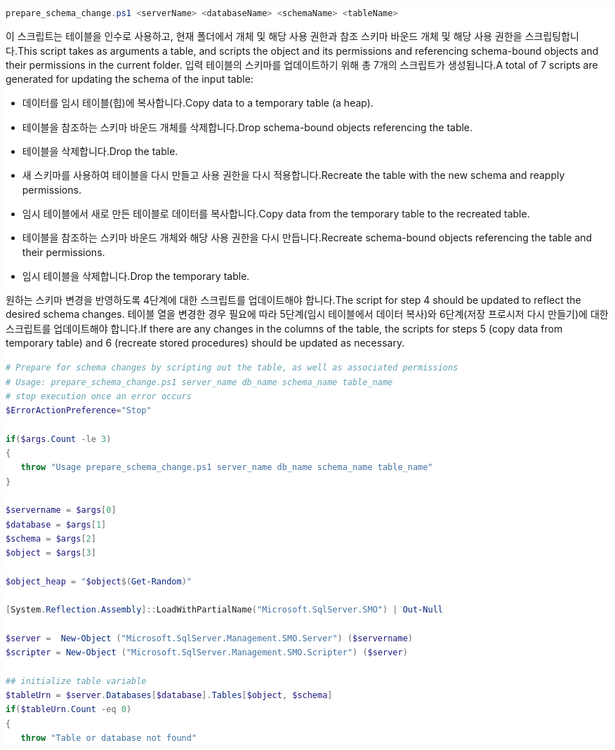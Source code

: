 ```powershell
prepare_schema_change.ps1 <serverName> <databaseName> <schemaName> <tableName>
```
  
 <span data-ttu-id="c3bbe-135">이 스크립트는 테이블을 인수로 사용하고, 현재 폴더에서 개체 및 해당 사용 권한과 참조 스키마 바운드 개체 및 해당 사용 권한을 스크립팅합니다.</span><span class="sxs-lookup"><span data-stu-id="c3bbe-135">This script takes as arguments a table, and scripts the object and its permissions and referencing schema-bound objects and their permissions in the current folder.</span></span> <span data-ttu-id="c3bbe-136">입력 테이블의 스키마를 업데이트하기 위해 총 7개의 스크립트가 생성됩니다.</span><span class="sxs-lookup"><span data-stu-id="c3bbe-136">A total of 7 scripts are generated for updating the schema of the input table:</span></span>  
  
-   <span data-ttu-id="c3bbe-137">데이터를 임시 테이블(힙)에 복사합니다.</span><span class="sxs-lookup"><span data-stu-id="c3bbe-137">Copy data to a temporary table (a heap).</span></span>  
  
-   <span data-ttu-id="c3bbe-138">테이블을 참조하는 스키마 바운드 개체를 삭제합니다.</span><span class="sxs-lookup"><span data-stu-id="c3bbe-138">Drop schema-bound objects referencing the table.</span></span>  
  
-   <span data-ttu-id="c3bbe-139">테이블을 삭제합니다.</span><span class="sxs-lookup"><span data-stu-id="c3bbe-139">Drop the table.</span></span>  
  
-   <span data-ttu-id="c3bbe-140">새 스키마를 사용하여 테이블을 다시 만들고 사용 권한을 다시 적용합니다.</span><span class="sxs-lookup"><span data-stu-id="c3bbe-140">Recreate the table with the new schema and reapply permissions.</span></span>  
  
-   <span data-ttu-id="c3bbe-141">임시 테이블에서 새로 만든 테이블로 데이터를 복사합니다.</span><span class="sxs-lookup"><span data-stu-id="c3bbe-141">Copy data from the temporary table to the recreated table.</span></span>  
  
-   <span data-ttu-id="c3bbe-142">테이블을 참조하는 스키마 바운드 개체와 해당 사용 권한을 다시 만듭니다.</span><span class="sxs-lookup"><span data-stu-id="c3bbe-142">Recreate schema-bound objects referencing the table and their permissions.</span></span>  
  
-   <span data-ttu-id="c3bbe-143">임시 테이블을 삭제합니다.</span><span class="sxs-lookup"><span data-stu-id="c3bbe-143">Drop the temporary table.</span></span>  
  
 <span data-ttu-id="c3bbe-144">원하는 스키마 변경을 반영하도록 4단계에 대한 스크립트를 업데이트해야 합니다.</span><span class="sxs-lookup"><span data-stu-id="c3bbe-144">The script for step 4 should be updated to reflect the desired schema changes.</span></span> <span data-ttu-id="c3bbe-145">테이블 열을 변경한 경우 필요에 따라 5단계(임시 테이블에서 데이터 복사)와 6단계(저장 프로시저 다시 만들기)에 대한 스크립트를 업데이트해야 합니다.</span><span class="sxs-lookup"><span data-stu-id="c3bbe-145">If there are any changes in the columns of the table, the scripts for steps 5 (copy data from temporary table) and 6 (recreate stored procedures) should be updated as necessary.</span></span>  
  
```powershell
# Prepare for schema changes by scripting out the table, as well as associated permissions
# Usage: prepare_schema_change.ps1 server_name db_name schema_name table_name  
# stop execution once an error occurs  
$ErrorActionPreference="Stop"  
  
if($args.Count -le 3)  
{  
   throw "Usage prepare_schema_change.ps1 server_name db_name schema_name table_name"  
}  
  
$servername = $args[0]  
$database = $args[1]  
$schema = $args[2]  
$object = $args[3]  
  
$object_heap = "$object$(Get-Random)"  
  
[System.Reflection.Assembly]::LoadWithPartialName("Microsoft.SqlServer.SMO") | Out-Null  
  
$server =  New-Object ("Microsoft.SqlServer.Management.SMO.Server") ($servername)  
$scripter = New-Object ("Microsoft.SqlServer.Management.SMO.Scripter") ($server)  
  
## initialize table variable  
$tableUrn = $server.Databases[$database].Tables[$object, $schema]  
if($tableUrn.Count -eq 0)  
{  
   throw "Table or database not found"  
```